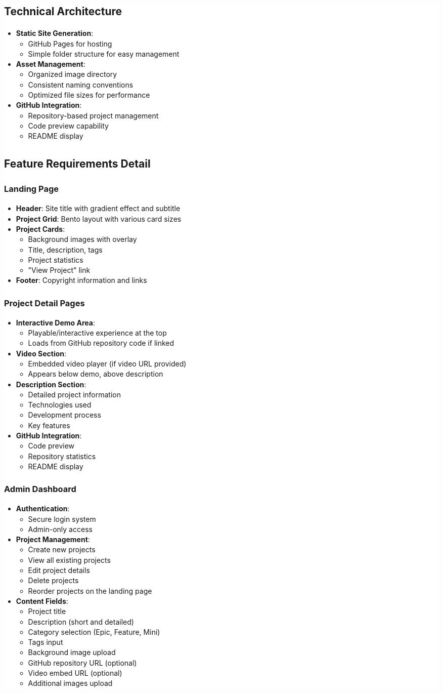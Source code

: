 ## Technical Architecture
- **Static Site Generation**:
  - GitHub Pages for hosting
  - Simple folder structure for easy management
- **Asset Management**:
  - Organized image directory
  - Consistent naming conventions
  - Optimized file sizes for performance
- **GitHub Integration**:
  - Repository-based project management
  - Code preview capability
  - README display

## Feature Requirements Detail

### Landing Page
- **Header**: Site title with gradient effect and subtitle
- **Project Grid**: Bento layout with various card sizes
- **Project Cards**: 
  - Background images with overlay
  - Title, description, tags
  - Project statistics
  - "View Project" link
- **Footer**: Copyright information and links

### Project Detail Pages
- **Interactive Demo Area**: 
  - Playable/interactive experience at the top
  - Loads from GitHub repository code if linked
- **Video Section**: 
  - Embedded video player (if video URL provided)
  - Appears below demo, above description
- **Description Section**:
  - Detailed project information
  - Technologies used
  - Development process
  - Key features
- **GitHub Integration**:
  - Code preview
  - Repository statistics
  - README display

### Admin Dashboard
- **Authentication**:
  - Secure login system
  - Admin-only access
- **Project Management**:
  - Create new projects
  - View all existing projects
  - Edit project details
  - Delete projects
  - Reorder projects on the landing page
- **Content Fields**:
  - Project title
  - Description (short and detailed)
  - Category selection (Epic, Feature, Mini)
  - Tags input
  - Background image upload
  - GitHub repository URL (optional)
  - Video embed URL (optional)
  - Additional images upload